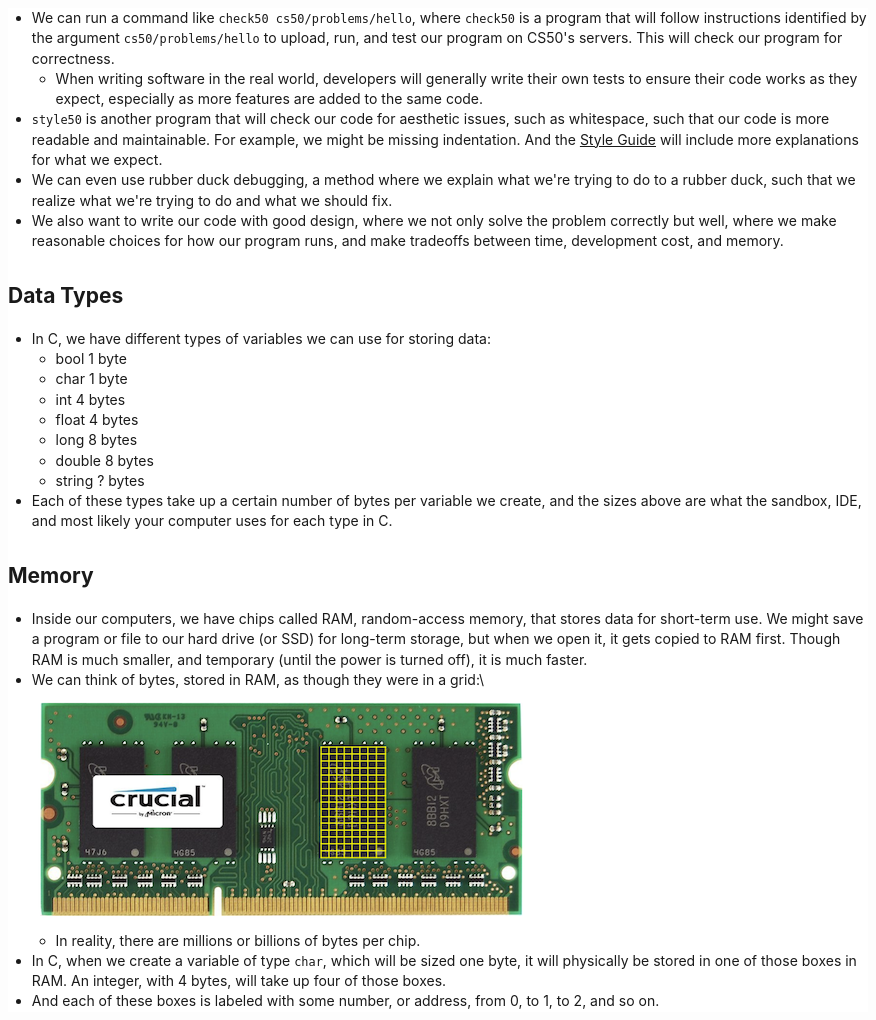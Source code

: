 * We can run a command like `check50 cs50/problems/hello`, where `check50` is a program that will follow instructions identified by the argument `cs50/problems/hello` to upload, run, and test our program on CS50's servers. This will check our program for correctness.
  * When writing software in the real world, developers will generally write their own tests to ensure their code works as they expect, especially as more features are added to the same code.
* `style50` is another program that will check our code for aesthetic issues, such as whitespace, such that our code is more readable and maintainable. For example, we might be missing indentation. And the [Style Guide](https://cs50.readthedocs.io/style/c/) will include more explanations for what we expect.
* We can even use rubber duck debugging, a method where we explain what we're trying to do to a rubber duck, such that we realize what we're trying to do and what we should fix.
* We also want to write our code with good design, where we not only solve the problem correctly but well, where we make reasonable choices for how our program runs, and make tradeoffs between time, development cost, and memory.

## Data Types

* In C, we have different types of variables we can use for storing data:
  * bool   1 byte
  * char   1 byte
  * int    4 bytes
  * float  4 bytes
  * long   8 bytes
  * double 8 bytes
  * string ? bytes
* Each of these types take up a certain number of bytes per variable we create, and the sizes above are what the sandbox, IDE, and most likely your computer uses for each type in C.

## Memory

* Inside our computers, we have chips called RAM, random-access memory, that stores data for short-term use. We might save a program or file to our hard drive (or SSD) for long-term storage, but when we open it, it gets copied to RAM first. Though RAM is much smaller, and temporary (until the power is turned off), it is much faster.
* We can think of bytes, stored in RAM, as though they were in a grid:\\
  ![computer chip with grid overlaid](ram.png)
  * In reality, there are millions or billions of bytes per chip.
* In C, when we create a variable of type `char`, which will be sized one byte, it will physically be stored in one of those boxes in RAM. An integer, with 4 bytes, will take up four of those boxes.
* And each of these boxes is labeled with some number, or address, from 0, to 1, to 2, and so on.
